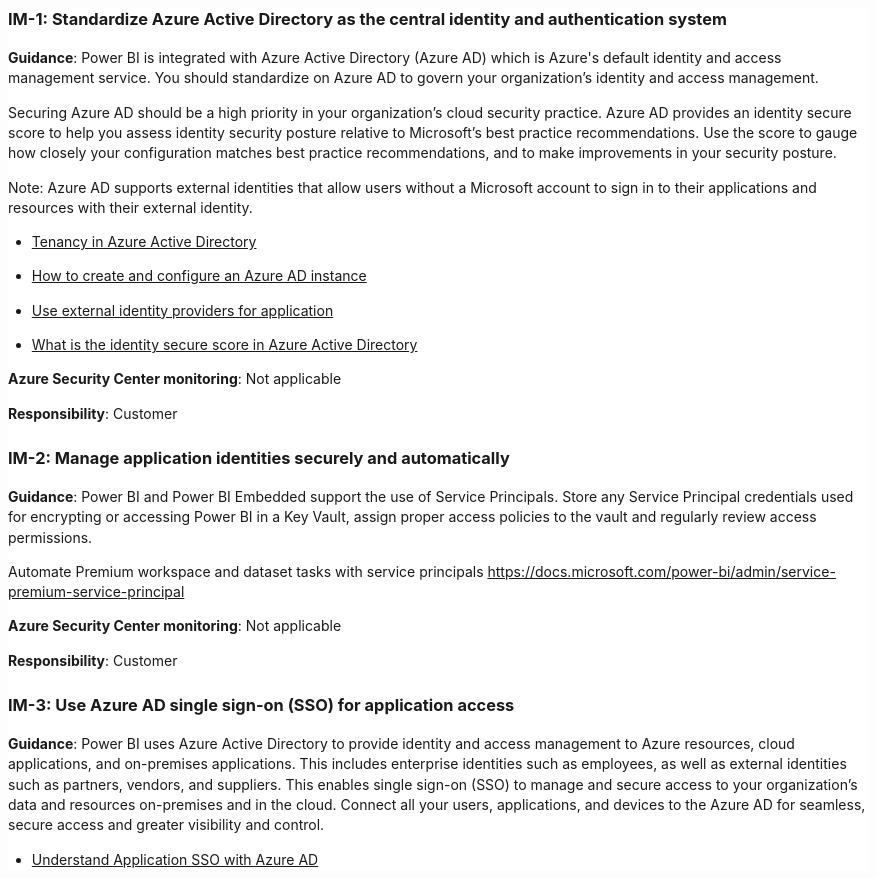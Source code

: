### IM-1: Standardize Azure Active Directory as the central identity and authentication system

**Guidance**: Power BI is integrated with Azure Active Directory (Azure AD) which is Azure's default identity and access management service. You should standardize on Azure AD to govern your organization’s identity and access management.

Securing Azure AD should be a high priority in your organization’s cloud security practice. Azure AD provides an identity secure score to help you assess identity security posture relative to Microsoft’s best practice recommendations. Use the score to gauge how closely your configuration matches best practice recommendations, and to make improvements in your security posture.

Note: Azure AD supports external identities that allow users without a Microsoft account to sign in to their applications and resources with their external identity.

- [Tenancy in Azure Active Directory](https://docs.microsoft.com/azure/active-directory/develop/single-and-multi-tenant-apps)

- [How to create and configure an Azure AD instance](https://docs.microsoft.com/azure/active-directory/fundamentals/active-directory-access-create-new-tenant)

- [Use external identity providers for application](https://docs.microsoft.com/azure/active-directory/b2b/identity-providers)

- [What is the identity secure score in Azure Active Directory](https://docs.microsoft.com/azure/active-directory/fundamentals/identity-secure-score)

**Azure Security Center monitoring**: Not applicable

**Responsibility**: Customer

### IM-2: Manage application identities securely and automatically

**Guidance**: Power BI and Power BI Embedded support the use of Service Principals. Store any Service Principal credentials used for encrypting or accessing Power BI in a Key Vault, assign proper access policies to the vault and regularly review access permissions.

Automate Premium workspace and dataset tasks with service principals https://docs.microsoft.com/power-bi/admin/service-premium-service-principal

**Azure Security Center monitoring**: Not applicable

**Responsibility**: Customer

### IM-3: Use Azure AD single sign-on (SSO) for application access

**Guidance**: Power BI uses Azure Active Directory to provide identity and access management to Azure resources, cloud applications, and on-premises applications. This includes enterprise identities such as employees, as well as external identities such as partners, vendors, and suppliers. This enables single sign-on (SSO) to manage and secure access to your organization’s data and resources on-premises and in the cloud. Connect all your users, applications, and devices to the Azure AD for seamless, secure access and greater visibility and control.

- [Understand Application SSO with Azure AD](https://docs.microsoft.com/azure/active-directory/manage-apps/what-is-single-sign-on)
